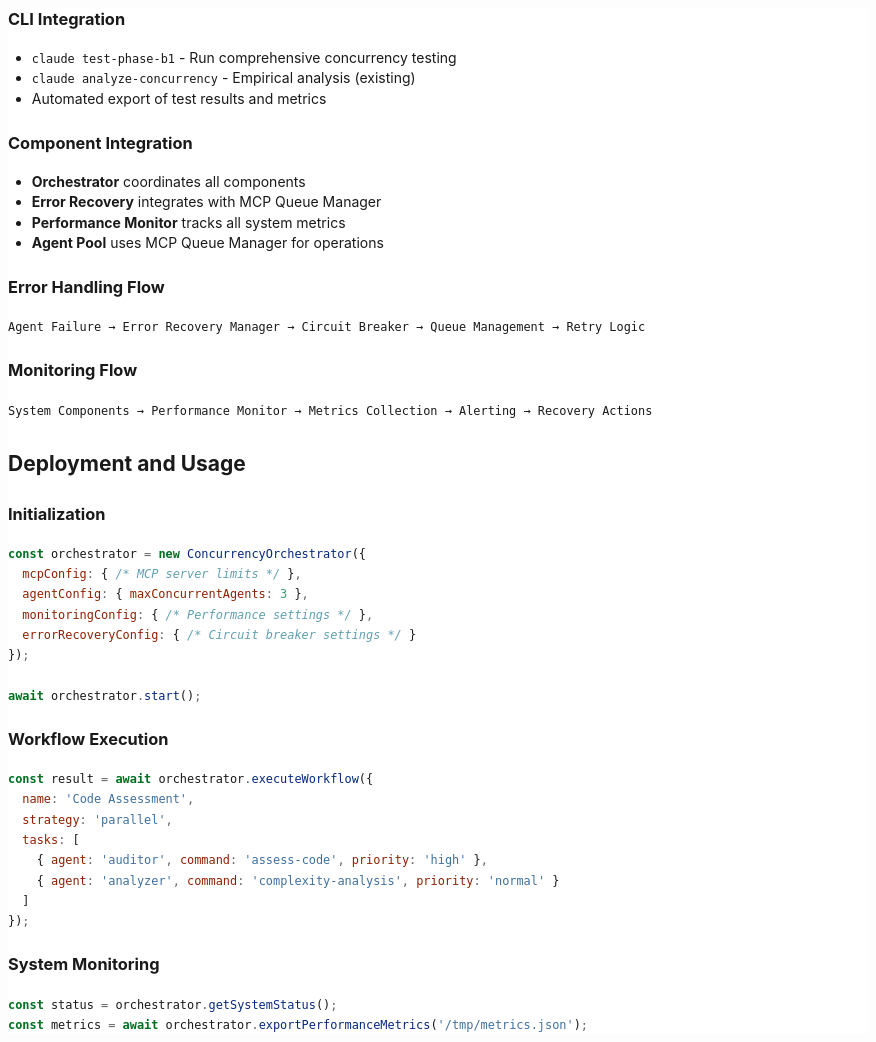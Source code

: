 ### CLI Integration
- `claude test-phase-b1` - Run comprehensive concurrency testing
- `claude analyze-concurrency` - Empirical analysis (existing)
- Automated export of test results and metrics

### Component Integration
- **Orchestrator** coordinates all components
- **Error Recovery** integrates with MCP Queue Manager
- **Performance Monitor** tracks all system metrics
- **Agent Pool** uses MCP Queue Manager for operations

### Error Handling Flow
```
Agent Failure → Error Recovery Manager → Circuit Breaker → Queue Management → Retry Logic
```

### Monitoring Flow
```
System Components → Performance Monitor → Metrics Collection → Alerting → Recovery Actions
```

## Deployment and Usage

### Initialization
```javascript
const orchestrator = new ConcurrencyOrchestrator({
  mcpConfig: { /* MCP server limits */ },
  agentConfig: { maxConcurrentAgents: 3 },
  monitoringConfig: { /* Performance settings */ },
  errorRecoveryConfig: { /* Circuit breaker settings */ }
});

await orchestrator.start();
```

### Workflow Execution
```javascript
const result = await orchestrator.executeWorkflow({
  name: 'Code Assessment',
  strategy: 'parallel',
  tasks: [
    { agent: 'auditor', command: 'assess-code', priority: 'high' },
    { agent: 'analyzer', command: 'complexity-analysis', priority: 'normal' }
  ]
});
```

### System Monitoring
```javascript
const status = orchestrator.getSystemStatus();
const metrics = await orchestrator.exportPerformanceMetrics('/tmp/metrics.json');
```
